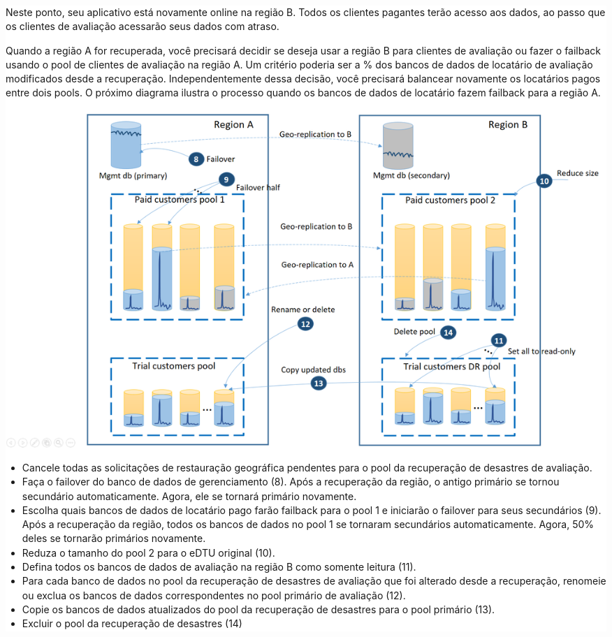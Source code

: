 Neste ponto, seu aplicativo está novamente online na região B. Todos os clientes pagantes terão acesso aos dados, ao passo que os clientes de avaliação acessarão seus dados com atraso.

Quando a região A for recuperada, você precisará decidir se deseja usar a região B para clientes de avaliação ou fazer o failback usando o pool de clientes de avaliação na região A. Um critério poderia ser a % dos bancos de dados de locatário de avaliação modificados desde a recuperação. Independentemente dessa decisão, você precisará balancear novamente os locatários pagos entre dois pools. O próximo diagrama ilustra o processo quando os bancos de dados de locatário fazem failback para a região A.  

![Figura 6](./media/sql-database-disaster-recovery-strategies-for-applications-with-elastic-pool/diagram-9.png)

* Cancele todas as solicitações de restauração geográfica pendentes para o pool da recuperação de desastres de avaliação.   
* Faça o failover do banco de dados de gerenciamento (8). Após a recuperação da região, o antigo primário se tornou secundário automaticamente. Agora, ele se tornará primário novamente.  
* Escolha quais bancos de dados de locatário pago farão failback para o pool 1 e iniciarão o failover para seus secundários (9). Após a recuperação da região, todos os bancos de dados no pool 1 se tornaram secundários automaticamente. Agora, 50% deles se tornarão primários novamente. 
* Reduza o tamanho do pool 2 para o eDTU original (10).
* Defina todos os bancos de dados de avaliação na região B como somente leitura (11).
* Para cada banco de dados no pool da recuperação de desastres de avaliação que foi alterado desde a recuperação, renomeie ou exclua os bancos de dados correspondentes no pool primário de avaliação (12). 
* Copie os bancos de dados atualizados do pool da recuperação de desastres para o pool primário (13). 
* Excluir o pool da recuperação de desastres (14) 
